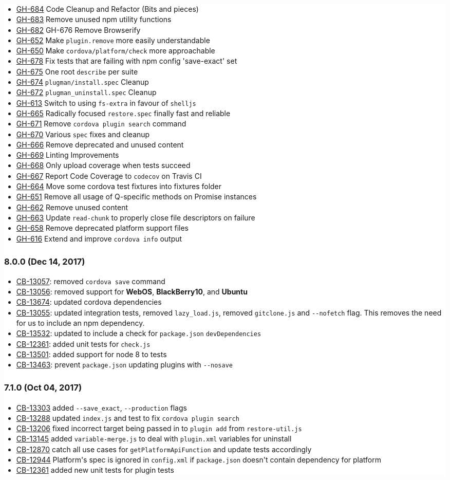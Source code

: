 * [GH-684](https://github.com/apache/cordova-lib/pull/684) Code Cleanup and Refactor (Bits and pieces)
* [GH-683](https://github.com/apache/cordova-lib/pull/683) Remove unused npm utility functions
* [GH-682](https://github.com/apache/cordova-lib/pull/682) GH-676 Remove Browserify
* [GH-652](https://github.com/apache/cordova-lib/pull/652) Make `plugin.remove` more easily understandable
* [GH-650](https://github.com/apache/cordova-lib/pull/650) Make `cordova/platform/check` more approachable
* [GH-678](https://github.com/apache/cordova-lib/pull/678) Fix tests that are failing with npm config 'save-exact' set
* [GH-675](https://github.com/apache/cordova-lib/pull/675) One root `describe` per suite
* [GH-674](https://github.com/apache/cordova-lib/pull/674) `plugman/install.spec` Cleanup
* [GH-672](https://github.com/apache/cordova-lib/pull/672) `plugman_uninstall.spec` Cleanup
* [GH-613](https://github.com/apache/cordova-lib/pull/613) Switch to using `fs-extra` in favour of `shelljs`
* [GH-665](https://github.com/apache/cordova-lib/pull/665) Radically focused `restore.spec` finally fast and reliable
* [GH-671](https://github.com/apache/cordova-lib/pull/671) Remove `cordova plugin search` command
* [GH-670](https://github.com/apache/cordova-lib/pull/670) Various `spec` fixes and cleanup
* [GH-666](https://github.com/apache/cordova-lib/pull/666) Remove deprecated and unused content
* [GH-669](https://github.com/apache/cordova-lib/pull/669) Linting Improvements
* [GH-668](https://github.com/apache/cordova-lib/pull/668) Only upload coverage when tests succeed
* [GH-667](https://github.com/apache/cordova-lib/pull/667) Report Code Coverage to `codecov` on Travis CI
* [GH-664](https://github.com/apache/cordova-lib/pull/664) Move some cordova test fixtures into fixtures folder
* [GH-651](https://github.com/apache/cordova-lib/pull/651) Remove all usage of Q-specific methods on Promise instances
* [GH-662](https://github.com/apache/cordova-lib/pull/662) Remove unused content
* [GH-663](https://github.com/apache/cordova-lib/pull/663) Update `read-chunk` to properly close file descriptors on failure
* [GH-658](https://github.com/apache/cordova-lib/pull/658) Remove deprecated platform support files
* [GH-616](https://github.com/apache/cordova-lib/pull/616) Extend and improve `cordova info` output

### 8.0.0 (Dec 14, 2017)
* [CB-13057](https://issues.apache.org/jira/browse/CB-13057): removed `cordova save` command
* [CB-13056](https://issues.apache.org/jira/browse/CB-13056): removed support for **WebOS**, **BlackBerry10**, and **Ubuntu**
* [CB-13674](https://issues.apache.org/jira/browse/CB-13674): updated cordova dependencies
* [CB-13055](https://issues.apache.org/jira/browse/CB-13055): updated integration tests, removed `lazy_load.js`, removed `gitclone.js` and `--nofetch` flag. This removes the need for us to include an npm dependency.
* [CB-13532](https://issues.apache.org/jira/browse/CB-13532): updated to include a check for `package.json` `devDependencies`
* [CB-12361](https://issues.apache.org/jira/browse/CB-12361): added unit tests for `check.js`
* [CB-13501](https://issues.apache.org/jira/browse/CB-13501): added support for node 8 to tests
* [CB-13463](https://issues.apache.org/jira/browse/CB-13463): prevent `package.json` updating plugins with `--nosave`

### 7.1.0 (Oct 04, 2017)
* [CB-13303](https://issues.apache.org/jira/browse/CB-13303) added `--save_exact`, `--production` flags
* [CB-13288](https://issues.apache.org/jira/browse/CB-13288) updated `index.js` and test to fix `cordova plugin search`
* [CB-13206](https://issues.apache.org/jira/browse/CB-13206) fixed incorrect target being passed in to `plugin add` from `restore-util.js`
* [CB-13145](https://issues.apache.org/jira/browse/CB-13145) added `variable-merge.js` to deal with `plugin.xml` variables for uninstall
* [CB-12870](https://issues.apache.org/jira/browse/CB-12870) catch all use cases for `getPlatformApiFunction` and update tests accordingly
* [CB-12944](https://issues.apache.org/jira/browse/CB-12944) Platform's spec is ignored in `config.xml` if `package.json` doesn't contain dependency for platform
* [CB-12361](https://issues.apache.org/jira/browse/CB-12361) added new unit tests for plugin tests
